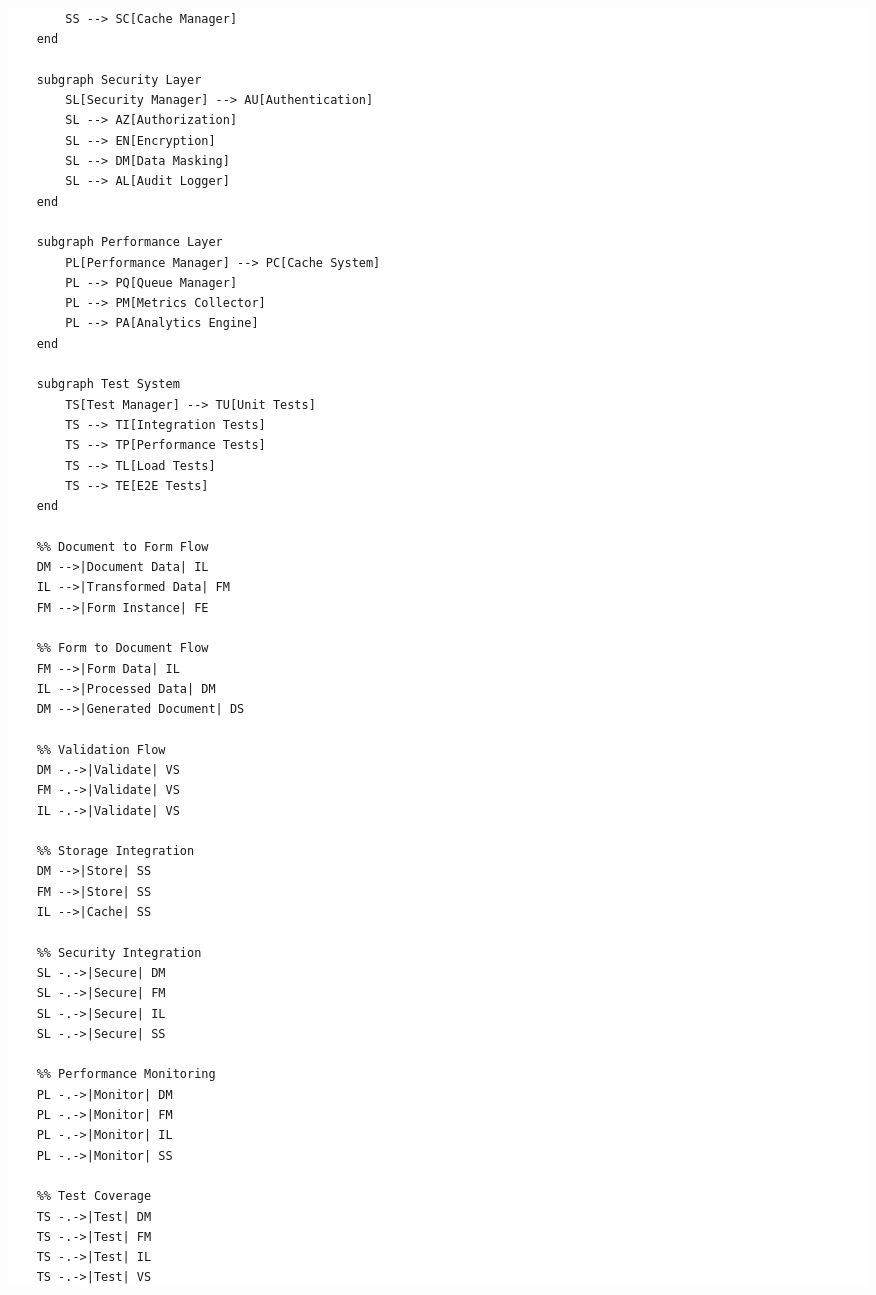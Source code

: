 ```mermaid
        SS --> SC[Cache Manager]
    end

    subgraph Security Layer
        SL[Security Manager] --> AU[Authentication]
        SL --> AZ[Authorization]
        SL --> EN[Encryption]
        SL --> DM[Data Masking]
        SL --> AL[Audit Logger]
    end

    subgraph Performance Layer
        PL[Performance Manager] --> PC[Cache System]
        PL --> PQ[Queue Manager]
        PL --> PM[Metrics Collector]
        PL --> PA[Analytics Engine]
    end

    subgraph Test System
        TS[Test Manager] --> TU[Unit Tests]
        TS --> TI[Integration Tests]
        TS --> TP[Performance Tests]
        TS --> TL[Load Tests]
        TS --> TE[E2E Tests]
    end

    %% Document to Form Flow
    DM -->|Document Data| IL
    IL -->|Transformed Data| FM
    FM -->|Form Instance| FE

    %% Form to Document Flow
    FM -->|Form Data| IL
    IL -->|Processed Data| DM
    DM -->|Generated Document| DS

    %% Validation Flow
    DM -.->|Validate| VS
    FM -.->|Validate| VS
    IL -.->|Validate| VS

    %% Storage Integration
    DM -->|Store| SS
    FM -->|Store| SS
    IL -->|Cache| SS

    %% Security Integration
    SL -.->|Secure| DM
    SL -.->|Secure| FM
    SL -.->|Secure| IL
    SL -.->|Secure| SS

    %% Performance Monitoring
    PL -.->|Monitor| DM
    PL -.->|Monitor| FM
    PL -.->|Monitor| IL
    PL -.->|Monitor| SS

    %% Test Coverage
    TS -.->|Test| DM
    TS -.->|Test| FM
    TS -.->|Test| IL
    TS -.->|Test| VS
```